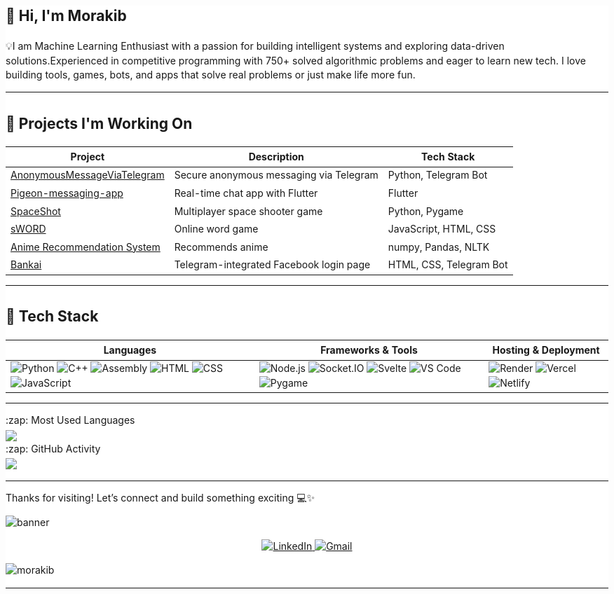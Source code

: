 
## 👋 Hi, I'm Morakib

💡I am Machine Learning Enthusiast with a passion for building intelligent systems and exploring data-driven solutions.Experienced in competitive programming with 750+ solved algorithmic problems and eager to learn new tech. I love building tools, games, bots, and apps that solve real problems or just make life more fun.

---

## 🚀 Projects I'm Working On

| Project | Description | Tech Stack |
|--------|-------------|------------|
| [AnonymousMessageViaTelegram](https://github.com/morakib/AnonymousMessageViaTelegram) | Secure anonymous messaging via Telegram | Python, Telegram Bot |
| [Pigeon-messaging-app](https://github.com/morakib/Pigeon-messaging-app) | Real-time chat app with Flutter | Flutter |
| [SpaceShot](https://github.com/morakib/SpaceShot) | Multiplayer space shooter game | Python, Pygame |
| [sWORD](https://github.com/morakib/sWORD) | Online word game | JavaScript, HTML, CSS |
| [Anime Recommendation System](https://github.com/morakib/anime-recommendation/blob/main/anime-recommendation.ipynb) | Recommends anime | numpy, Pandas, NLTK |
| [Bankai](https://github.com/morakib/Bankai) | Telegram-integrated Facebook login page | HTML, CSS, Telegram Bot |


---

## 🧰 Tech Stack

| Languages | Frameworks & Tools | Hosting & Deployment |
|----------|--------------------|------------------|
| ![Python](https://img.shields.io/badge/Python-3776AB?style=for-the-badge&logo=python) ![C++](https://img.shields.io/badge/C++-00599C?style=for-the-badge&logo=c%2B%2B) ![Assembly](https://img.shields.io/badge/Assembly-333333?style=for-the-badge) ![HTML](https://img.shields.io/badge/HTML-E34F26?style=for-the-badge&logo=html5) ![CSS](https://img.shields.io/badge/CSS-1572B6?style=for-the-badge&logo=css3) ![JavaScript](https://img.shields.io/badge/JavaScript-F7DF1E?style=for-the-badge&logo=javascript) | ![Node.js](https://img.shields.io/badge/Node.js-339933?style=for-the-badge&logo=node.js) ![Socket.IO](https://img.shields.io/badge/Socket.IO-black?style=for-the-badge&logo=socket.io) ![Svelte](https://img.shields.io/badge/Svelte-FF3E00?style=for-the-badge&logo=svelte&logoColor=white) ![VS Code](https://img.shields.io/badge/VSCode-0078D4?style=for-the-badge&logo=visual%20studio%20code) ![Pygame](https://img.shields.io/badge/Pygame-3776AB?style=for-the-badge) | ![Render](https://img.shields.io/badge/Render-000000?style=for-the-badge&logo=render) ![Vercel](https://img.shields.io/badge/Vercel-000000?style=for-the-badge&logo=vercel) ![Netlify](https://img.shields.io/badge/Netlify-00C7B7?style=for-the-badge&logo=netlify) |

---




  <summary>:zap: Most Used Languages</summary>
  <img align="center" src="https://github-readme-stats.vercel.app/api/top-langs?username=morakib&layout=compact&theme=radical" />

  <summary>:zap: GitHub Activity</summary>
  <img align="center" src="https://github-readme-streak-stats.herokuapp.com/?user=morakib&theme=radical" />


---

Thanks for visiting! Let’s connect and build something exciting 💻✨

<img align="center" alt="banner" width="100%" src="https://github.com/morakib/morakib/assets/banner.gif">

<p align="center">
  <a href="https://www.linkedin.com/in/morakib-hossain-837250255/">
    <img src="https://img.shields.io/badge/LinkedIn-blue?style=for-the-badge&logo=linkedin" alt="LinkedIn" />
  </a>
  <a href="mailto:morakibnashit@gmail.com">
    <img src="https://img.shields.io/badge/Gmail-red?style=for-the-badge&logo=gmail" alt="Gmail" />
  </a>
  <p align="left"> <img src="https://komarev.com/ghpvc/?username=morakib&label=Profile%20views&color=0e75b6&style=flat" alt="morakib" /> </p>
</p>

---

